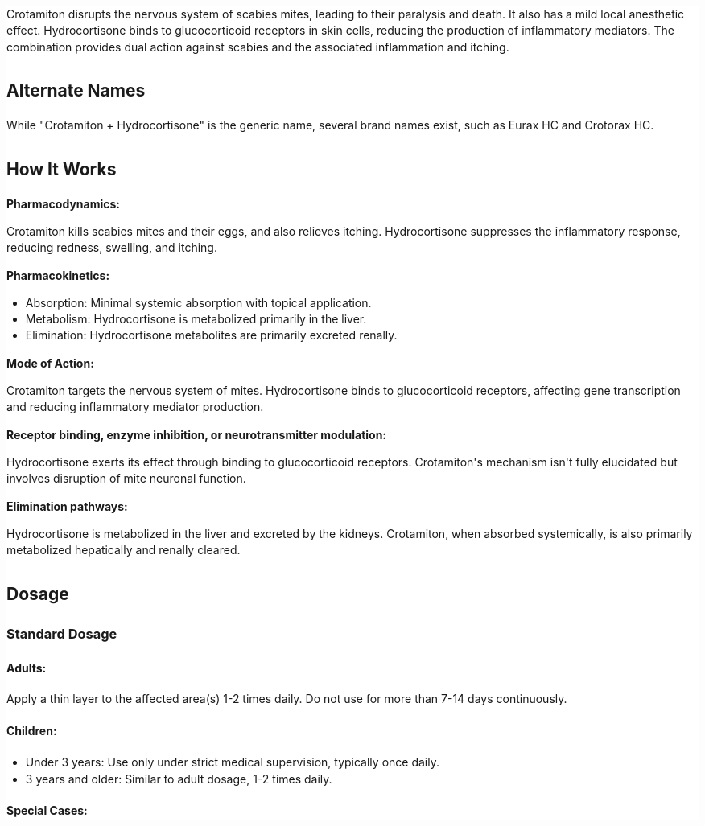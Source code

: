 Crotamiton disrupts the nervous system of scabies mites, leading to their paralysis and death. It also has a mild local anesthetic effect. Hydrocortisone binds to glucocorticoid receptors in skin cells, reducing the production of inflammatory mediators.  The combination provides dual action against scabies and the associated inflammation and itching.

## **Alternate Names**

While "Crotamiton + Hydrocortisone" is the generic name, several brand names exist, such as Eurax HC and Crotorax HC.


## **How It Works**

**Pharmacodynamics:**

Crotamiton kills scabies mites and their eggs, and also relieves itching. Hydrocortisone suppresses the inflammatory response, reducing redness, swelling, and itching.

**Pharmacokinetics:**

*   Absorption: Minimal systemic absorption with topical application.
*   Metabolism: Hydrocortisone is metabolized primarily in the liver.
*   Elimination:  Hydrocortisone metabolites are primarily excreted renally.

**Mode of Action:**

Crotamiton targets the nervous system of mites. Hydrocortisone binds to glucocorticoid receptors, affecting gene transcription and reducing inflammatory mediator production.

**Receptor binding, enzyme inhibition, or neurotransmitter modulation:**

Hydrocortisone exerts its effect through binding to glucocorticoid receptors. Crotamiton's mechanism isn't fully elucidated but involves disruption of mite neuronal function.

**Elimination pathways:**

Hydrocortisone is metabolized in the liver and excreted by the kidneys. Crotamiton, when absorbed systemically, is also primarily metabolized hepatically and renally cleared.


## **Dosage**

### **Standard Dosage**

#### **Adults:**

Apply a thin layer to the affected area(s) 1-2 times daily. Do not use for more than 7-14 days continuously.


#### **Children:**

*   Under 3 years: Use only under strict medical supervision, typically once daily.
*   3 years and older: Similar to adult dosage, 1-2 times daily.

#### **Special Cases:**
